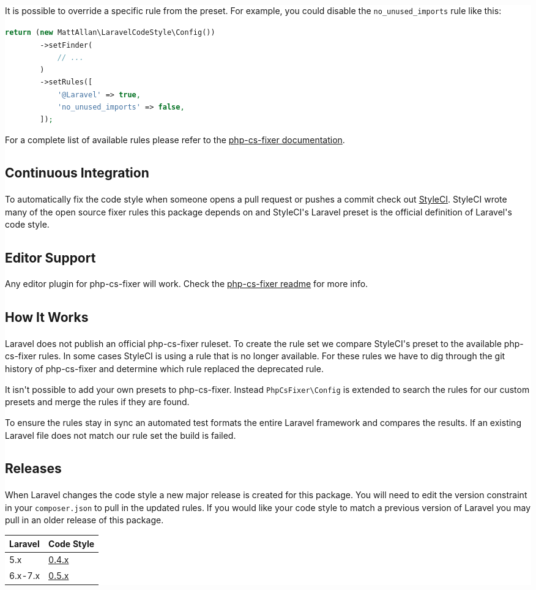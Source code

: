 It is possible to override a specific rule from the preset.  For example, you could disable the `no_unused_imports` rule like this:

```php
return (new MattAllan\LaravelCodeStyle\Config())
        ->setFinder(
            // ...
        )
        ->setRules([
            '@Laravel' => true,
            'no_unused_imports' => false,
        ]);
```

For a complete list of available rules please refer to the [php-cs-fixer documentation](https://github.com/FriendsOfPhp/PHP-CS-Fixer#usage).

## Continuous Integration

To automatically fix the code style when someone opens a pull request or pushes a commit check out [StyleCI](https://styleci.io).  StyleCI wrote many of the open source fixer rules this package depends on and StyleCI's Laravel preset is the official definition of Laravel's code style.

## Editor Support

Any editor plugin for php-cs-fixer will work. Check the [php-cs-fixer readme](https://github.com/FriendsOfPhp/PHP-CS-Fixer#helpers) for more info.

## How It Works

Laravel does not publish an official php-cs-fixer ruleset.  To create the rule set we compare StyleCI's preset to the available php-cs-fixer rules.  In some cases StyleCI is using a rule that is no longer available.  For these rules we have to dig through the git history of php-cs-fixer and determine which rule replaced the deprecated rule.

It isn't possible to add your own presets to php-cs-fixer.  Instead `PhpCsFixer\Config` is extended to search the rules for our custom presets and merge the rules if they are found.

To ensure the rules stay in sync an automated test formats the entire Laravel framework and compares the results.  If an existing Laravel file does not match our rule set the build is failed.

## Releases

When Laravel changes the code style a new major release is created for this package. You will need to edit the version constraint in your `composer.json` to pull in the updated rules. If you would like your code style to match a previous version of Laravel you may pull in an older release of this package.

 Laravel  | Code Style
:---------|:----------
 5.x      | [0.4.x](https://github.com/matt-allan/laravel-code-style/tree/0.4.0)
 6.x-7.x  | [0.5.x](https://github.com/matt-allan/laravel-code-style/tree/0.5.0)
